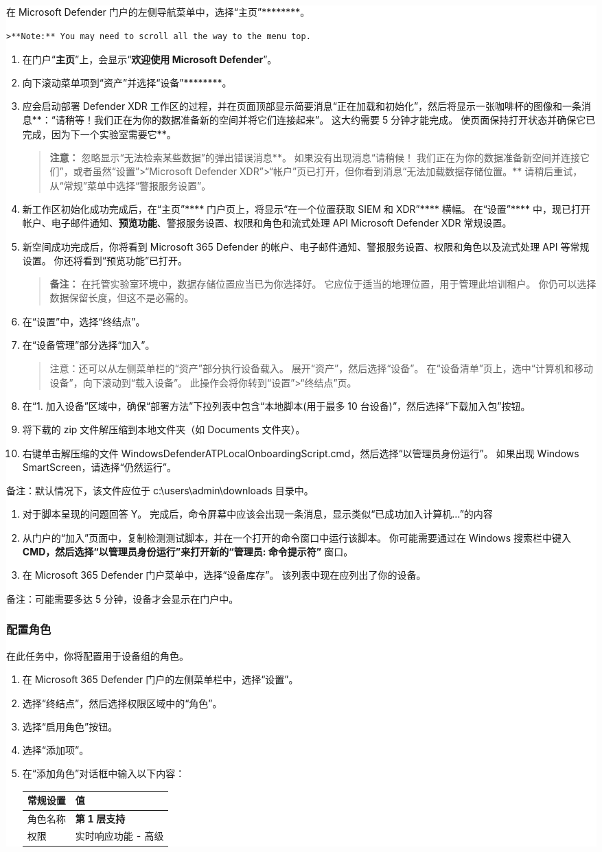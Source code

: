 在 Microsoft Defender 门户的左侧导航菜单中，选择“主页”********。

    >**Note:** You may need to scroll all the way to the menu top.

1. 在门户“**主页**”上，会显示“**欢迎使用 Microsoft Defender**”。

1. 向下滚动菜单项到“资产”并选择“设备”********。

1. 应会启动部署 Defender XDR 工作区的过程，并在页面顶部显示简要消息“正在加载和初始化”，然后将显示一张咖啡杯的图像和一条消息**：“请稍等！我们正在为你的数据准备新的空间并将它们连接起来”。 这大约需要 5 分钟才能完成。 使页面保持打开状态并确保它已完成，因为下一个实验室需要它**。

    >**注意：** 忽略显示“无法检索某些数据”的弹出错误消息**。 如果没有出现消息“请稍候！ 我们正在为你的数据准备新空间并连接它们”，或者虽然“设置”>“Microsoft Defender XDR”>“帐户”页已打开，但你看到消息“无法加载数据存储位置。** 请稍后重试，从“常规”菜单中选择“警报服务设置”。

1. 新工作区初始化成功完成后，在“主页”**** 门户页上，将显示“在一个位置获取 SIEM 和 XDR”**** 横幅。 在“设置”**** 中，现已打开帐户、电子邮件通知、**预览功能**、警报服务设置、权限和角色和流式处理 API Microsoft Defender XDR 常规设置。

1. 新空间成功完成后，你将看到 Microsoft 365 Defender 的帐户、电子邮件通知、警报服务设置、权限和角色以及流式处理 API 等常规设置。 你还将看到“预览功能”已打开。

    >**备注：** 在托管实验室环境中，数据存储位置应当已为你选择好。 它应位于适当的地理位置，用于管理此培训租户。 你仍可以选择数据保留长度，但这不是必需的。

1. 在“设置”中，选择“终结点”。

1. 在“设备管理”部分选择“加入”。

    >注意：还可以从左侧菜单栏的“资产”部分执行设备载入。 展开“资产”，然后选择“设备”。 在“设备清单”页上，选中“计算机和移动设备”，向下滚动到“载入设备”。 此操作会将你转到“设置”>“终结点”页。

1. 在“1. 加入设备”区域中，确保“部署方法”下拉列表中包含“本地脚本(用于最多 10 台设备)”，然后选择“下载加入包”按钮。

1. 将下载的 zip 文件解压缩到本地文件夹（如 Documents 文件夹）。

1. 右键单击解压缩的文件 WindowsDefenderATPLocalOnboardingScript.cmd，然后选择“以管理员身份运行”。  如果出现 Windows SmartScreen，请选择“仍然运行”。

备注：默认情况下，该文件应位于 c:\users\admin\downloads 目录中。
    
1. 对于脚本呈现的问题回答 Y。 完成后，命令屏幕中应该会出现一条消息，显示类似“已成功加入计算机…”的内容 

1. 从门户的“加入”页面中，复制检测测试脚本，并在一个打开的命令窗口中运行该脚本。  你可能需要通过在 Windows 搜索栏中键入**CMD，然后选择“以管理员身份运行”来打开新的“管理员: 命令提示符”** 窗口。

1. 在 Microsoft 365 Defender 门户菜单中，选择“设备库存”。 该列表中现在应列出了你的设备。

备注：可能需要多达 5 分钟，设备才会显示在门户中。


### 配置角色

在此任务中，你将配置用于设备组的角色。

1. 在 Microsoft 365 Defender 门户的左侧菜单栏中，选择“设置”。 

1. 选择“终结点”，然后选择权限区域中的“角色”。

1. 选择“启用角色”按钮。

1. 选择“添加项”。

1. 在“添加角色”对话框中输入以下内容：

    |常规设置|值|
    |---|---|
    |角色名称|**第 1 层支持**|
    |权限|实时响应功能 - 高级|
